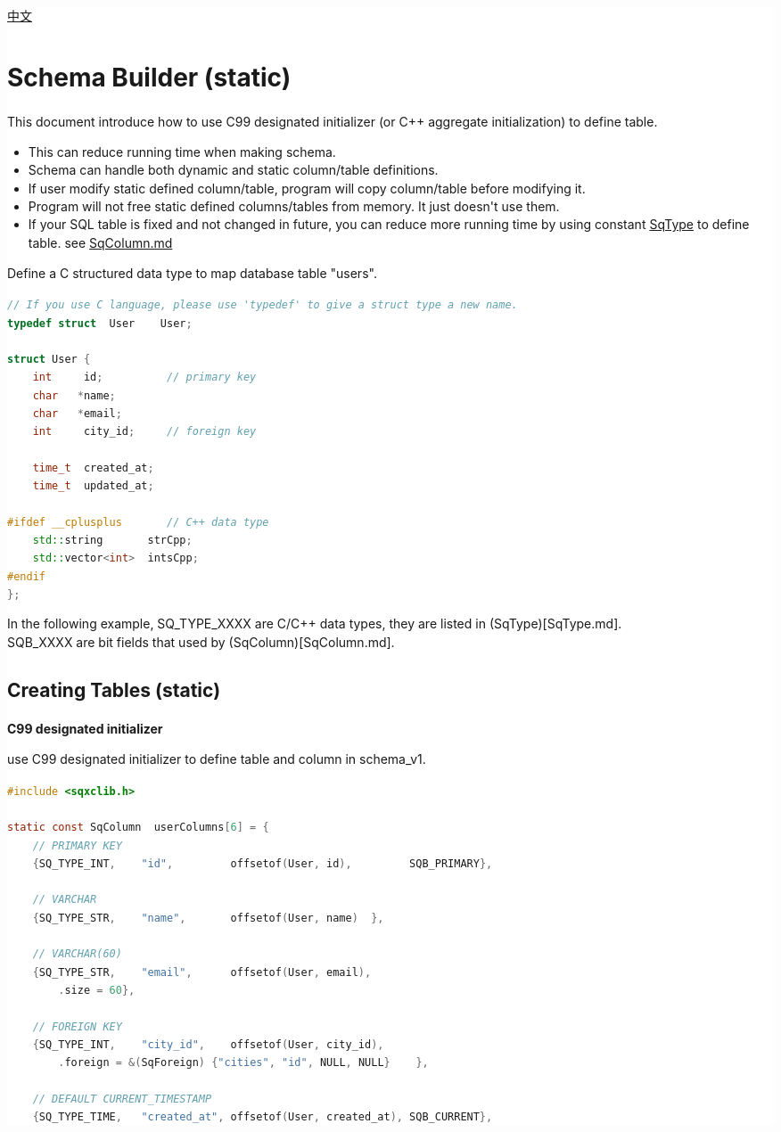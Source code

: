 [中文](schema-builder-static.cn.md)

# Schema Builder (static)

This document introduce how to use C99 designated initializer (or C++ aggregate initialization) to define table.
* This can reduce running time when making schema.
* Schema can handle both dynamic and static column/table definitions.
* If user modify static defined column/table, program will copy column/table before modifying it.
* Program will not free static defined columns/tables from memory. It just doesn't use them.
* If your SQL table is fixed and not changed in future, you can reduce more running time by using constant [SqType](SqType.md) to define table. see [SqColumn.md](SqColumn.md)

Define a C structured data type to map database table "users".

```c++
// If you use C language, please use 'typedef' to give a struct type a new name.
typedef struct  User    User;

struct User {
	int     id;          // primary key
	char   *name;
	char   *email;
	int     city_id;     // foreign key

	time_t  created_at;
	time_t  updated_at;

#ifdef __cplusplus       // C++ data type
	std::string       strCpp;
	std::vector<int>  intsCpp;
#endif
};
```

In the following example,
SQ_TYPE_XXXX are C/C++ data types, they are listed in (SqType)[SqType.md].  
SQB_XXXX     are bit fields that used by (SqColumn)[SqColumn.md].

## Creating Tables (static)

**C99 designated initializer**  
  
use C99 designated initializer to define table and column in schema_v1.

```c
#include <sqxclib.h>

static const SqColumn  userColumns[6] = {
	// PRIMARY KEY
	{SQ_TYPE_INT,    "id",         offsetof(User, id),         SQB_PRIMARY},

	// VARCHAR
	{SQ_TYPE_STR,    "name",       offsetof(User, name)  },

	// VARCHAR(60)
	{SQ_TYPE_STR,    "email",      offsetof(User, email),
		.size = 60},

	// FOREIGN KEY
	{SQ_TYPE_INT,    "city_id",    offsetof(User, city_id),
		.foreign = &(SqForeign) {"cities", "id", NULL, NULL}    },

	// DEFAULT CURRENT_TIMESTAMP
	{SQ_TYPE_TIME,   "created_at", offsetof(User, created_at), SQB_CURRENT},
```
